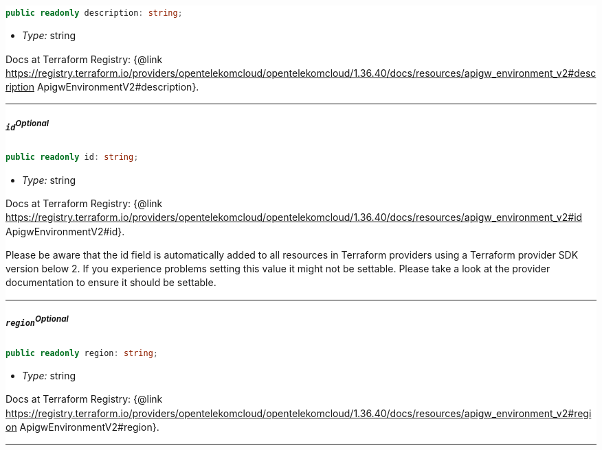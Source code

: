 ```typescript
public readonly description: string;
```

- *Type:* string

Docs at Terraform Registry: {@link https://registry.terraform.io/providers/opentelekomcloud/opentelekomcloud/1.36.40/docs/resources/apigw_environment_v2#description ApigwEnvironmentV2#description}.

---

##### `id`<sup>Optional</sup> <a name="id" id="@cdktf/provider-opentelekomcloud.apigwEnvironmentV2.ApigwEnvironmentV2Config.property.id"></a>

```typescript
public readonly id: string;
```

- *Type:* string

Docs at Terraform Registry: {@link https://registry.terraform.io/providers/opentelekomcloud/opentelekomcloud/1.36.40/docs/resources/apigw_environment_v2#id ApigwEnvironmentV2#id}.

Please be aware that the id field is automatically added to all resources in Terraform providers using a Terraform provider SDK version below 2.
If you experience problems setting this value it might not be settable. Please take a look at the provider documentation to ensure it should be settable.

---

##### `region`<sup>Optional</sup> <a name="region" id="@cdktf/provider-opentelekomcloud.apigwEnvironmentV2.ApigwEnvironmentV2Config.property.region"></a>

```typescript
public readonly region: string;
```

- *Type:* string

Docs at Terraform Registry: {@link https://registry.terraform.io/providers/opentelekomcloud/opentelekomcloud/1.36.40/docs/resources/apigw_environment_v2#region ApigwEnvironmentV2#region}.

---



